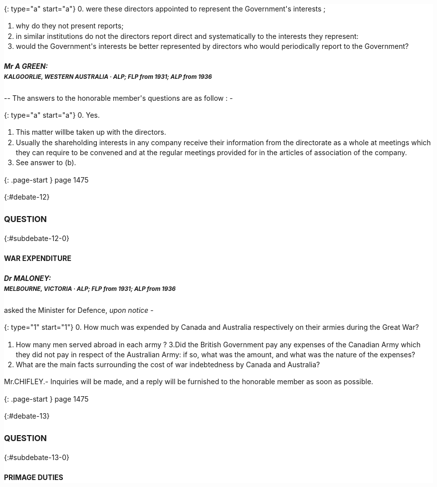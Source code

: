 {: type="a" start="a"}
0. were these directors appointed to represent the Government's interests ; 
1. why do they not present reports; 
2. in similar institutions do not the directors report direct and systematically to the interests they represent: 
3. would the Government's interests be better represented by directors who would periodically report to the Government? 

##### Mr A GREEN:<br><small class="text-muted">KALGOORLIE, WESTERN AUSTRALIA &middot; ALP; FLP from 1931; ALP from 1936</small>

-- The answers to the honorable member's questions are as follow :  - 

{: type="a" start="a"}
0. Yes. 
1. This matter willbe taken up with the directors. 
2. Usually the shareholding interests in any company receive their information from the directorate as a whole at meetings which they can require to be convened and at the regular meetings provided for in the articles of association of the company. 
3. See answer to (b). 

{: .page-start }
page 1475

{:#debate-12}
### QUESTION

{:#subdebate-12-0}
#### WAR EXPENDITURE

##### Dr MALONEY:<br><small class="text-muted">MELBOURNE, VICTORIA &middot; ALP; FLP from 1931; ALP from 1936</small>

asked the Minister for Defence,  *upon notice -* 

{: type="1" start="1"}
0. How much was expended by Canada and Australia respectively on their armies during the Great War? 
1. How many men served abroad in each army ? 3.Did the British Government pay any expenses of the Canadian Army which they did not pay in respect of the Australian Army: if so, what was the amount, and what was the nature of the expenses? 
2. What are the main facts surrounding the cost of war indebtedness by Canada and Australia? 

Mr.CHIFLEY.- Inquiries will be made, and a reply will be furnished to the honorable member as soon as possible. 

{: .page-start }
page 1475

{:#debate-13}
### QUESTION

{:#subdebate-13-0}
#### PRIMAGE DUTIES
